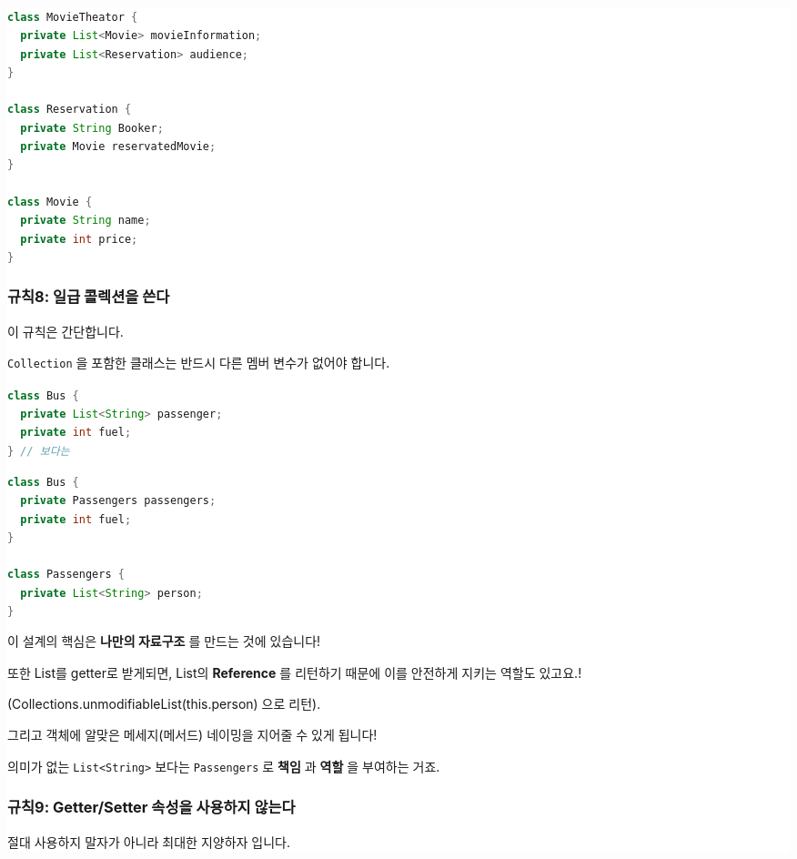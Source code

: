 ```java
class MovieTheator {
  private List<Movie> movieInformation;
  private List<Reservation> audience;
}

class Reservation {
  private String Booker;
  private Movie reservatedMovie;
}

class Movie {
  private String name;
  private int price;
}
```



### 규칙8: 일급 콜렉션을 쓴다

이 규칙은 간단합니다. 

`Collection` 을 포함한 클래스는 반드시 다른 멤버 변수가 없어야 합니다. 

```java
class Bus {
  private List<String> passenger;
  private int fuel;
} // 보다는
```

```java
class Bus {
  private Passengers passengers;
  private int fuel;
}

class Passengers {
  private List<String> person;
}
```

이 설계의 핵심은 **나만의 자료구조** 를 만드는 것에 있습니다!  

또한 List를 getter로 받게되면, List의 **Reference** 를 리턴하기 때문에 이를 안전하게 지키는 역할도 있고요.!  

(Collections.unmodifiableList(this.person) 으로 리턴). 

그리고 객체에 알맞은 메세지(메서드) 네이밍을 지어줄 수 있게 됩니다!  

의미가 없는 `List<String>` 보다는 `Passengers` 로 **책임** 과 **역할** 을 부여하는 거죠. 



### 규칙9: Getter/Setter 속성을 사용하지 않는다

절대 사용하지 말자가 아니라 최대한 지양하자 입니다. 
